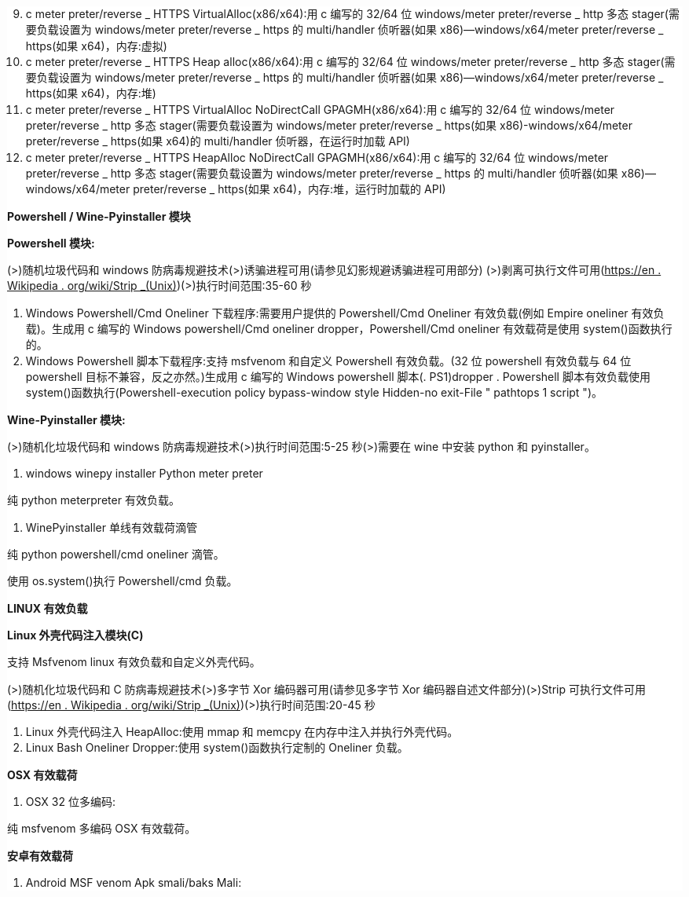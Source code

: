 9.  c meter preter/reverse _ HTTPS VirtualAlloc(x86/x64):用 c 编写的 32/64 位 windows/meter preter/reverse _ http 多态 stager(需要负载设置为 windows/meter preter/reverse _ https 的 multi/handler 侦听器(如果 x86)—windows/x64/meter preter/reverse _ https(如果 x64)，内存:虚拟)
10.  c meter preter/reverse _ HTTPS Heap alloc(x86/x64):用 c 编写的 32/64 位 windows/meter preter/reverse _ http 多态 stager(需要负载设置为 windows/meter preter/reverse _ https 的 multi/handler 侦听器(如果 x86)—windows/x64/meter preter/reverse _ https(如果 x64)，内存:堆)
11.  c meter preter/reverse _ HTTPS VirtualAlloc NoDirectCall GPAGMH(x86/x64):用 c 编写的 32/64 位 windows/meter preter/reverse _ http 多态 stager(需要负载设置为 windows/meter preter/reverse _ https(如果 x86)-windows/x64/meter preter/reverse _ https(如果 x64)的 multi/handler 侦听器，在运行时加载 API)
12.  c meter preter/reverse _ HTTPS HeapAlloc NoDirectCall GPAGMH(x86/x64):用 c 编写的 32/64 位 windows/meter preter/reverse _ http 多态 stager(需要负载设置为 windows/meter preter/reverse _ https 的 multi/handler 侦听器(如果 x86)—windows/x64/meter preter/reverse _ https(如果 x64)，内存:堆，运行时加载的 API)

**Powershell / Wine-Pyinstaller 模块**

**Powershell 模块:**

(>)随机垃圾代码和 windows 防病毒规避技术(>)诱骗进程可用(请参见幻影规避诱骗进程可用部分) (>)剥离可执行文件可用([https://en . Wikipedia . org/wiki/Strip _(Unix)](https://en.wikipedia.org/wiki/Strip_(Unix)))(>)执行时间范围:35-60 秒

1.  Windows Powershell/Cmd Oneliner 下载程序:需要用户提供的 Powershell/Cmd Oneliner 有效负载(例如 Empire oneliner 有效负载)。生成用 c 编写的 Windows powershell/Cmd oneliner dropper，Powershell/Cmd oneliner 有效载荷是使用 system()函数执行的。
2.  Windows Powershell 脚本下载程序:支持 msfvenom 和自定义 Powershell 有效负载。(32 位 powershell 有效负载与 64 位 powershell 目标不兼容，反之亦然。)生成用 c 编写的 Windows powershell 脚本(. PS1)dropper . Powershell 脚本有效负载使用 system()函数执行(Powershell-execution policy bypass-window style Hidden-no exit-File " pathtops 1 script ")。

**Wine-Pyinstaller 模块:**

(>)随机化垃圾代码和 windows 防病毒规避技术(>)执行时间范围:5-25 秒(>)需要在 wine 中安装 python 和 pyinstaller。

1.  windows winepy installer Python meter preter

纯 python meterpreter 有效负载。

1.  WinePyinstaller 单线有效载荷滴管

纯 python powershell/cmd oneliner 滴管。

使用 os.system()执行 Powershell/cmd 负载。

**LINUX 有效负载**

**Linux 外壳代码注入模块(C)**

支持 Msfvenom linux 有效负载和自定义外壳代码。

(>)随机化垃圾代码和 C 防病毒规避技术(>)多字节 Xor 编码器可用(请参见多字节 Xor 编码器自述文件部分)(>)Strip 可执行文件可用([https://en . Wikipedia . org/wiki/Strip _(Unix)](https://en.wikipedia.org/wiki/Strip_(Unix)))(>)执行时间范围:20-45 秒

1.  Linux 外壳代码注入 HeapAlloc:使用 mmap 和 memcpy 在内存中注入并执行外壳代码。
2.  Linux Bash Oneliner Dropper:使用 system()函数执行定制的 Oneliner 负载。

**OSX 有效载荷**

1.  OSX 32 位多编码:

纯 msfvenom 多编码 OSX 有效载荷。

**安卓有效载荷**

1.  Android MSF venom Apk smali/baks Mali:
